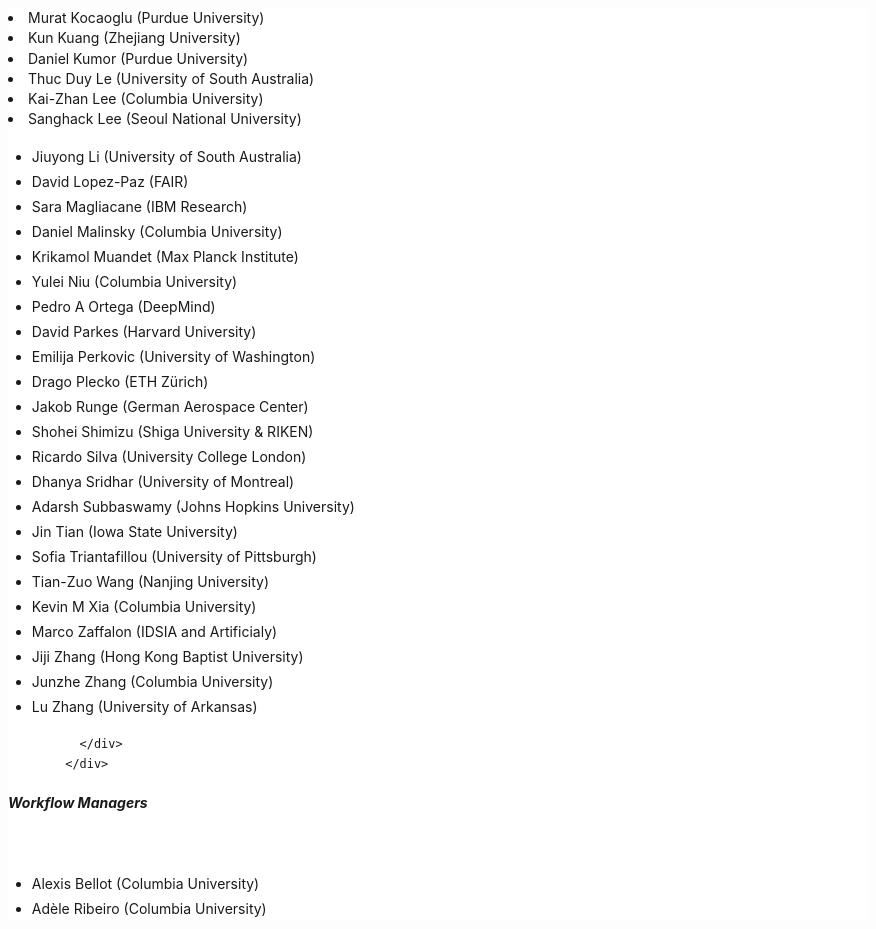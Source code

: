 <li>Murat Kocaoglu	(Purdue University)</li>
<li>Kun Kuang	(Zhejiang University)</li>
<li>Daniel Kumor	(Purdue University)</li>
<li>Thuc Duy Le	(University of South Australia)</li>
<li>Kai-Zhan Lee	(Columbia University)</li>
<li>Sanghack Lee	(Seoul National University)</li>
</ul>
</div>

<div class="col-sm">
<ul class="list-unstyled" style="line-height: 25px"> 
<li>Jiuyong Li	(University of South Australia)</li>
<li>David Lopez-Paz	(FAIR)</li>
<li>Sara Magliacane	(IBM Research)</li>
<li>Daniel Malinsky	(Columbia University)</li>
<li>Krikamol Muandet	(Max Planck Institute)</li>
<li>Yulei Niu	(Columbia University)</li>
<li>Pedro	A	Ortega	(DeepMind)</li>
<li>David Parkes	(Harvard University)</li>
<li>Emilija Perkovic	(University of Washington)</li>
<li>Drago Plecko	(ETH Zürich)</li>
<li>Jakob Runge	(German Aerospace Center)</li>
<li>Shohei Shimizu	(Shiga University & RIKEN)</li>
<li>Ricardo Silva	(University College London)</li>
<li>Dhanya Sridhar (University of Montreal)</li>
<li>Adarsh Subbaswamy	(Johns Hopkins University)</li>
<li>Jin Tian	(Iowa State University)</li>
<li>Sofia Triantafillou	(University of Pittsburgh)</li>
<li>Tian-Zuo Wang	(Nanjing University)</li>
<li>Kevin	M	Xia	(Columbia University)</li>
<li>Marco Zaffalon	(IDSIA and Artificialy)</li>
<li>Jiji Zhang	(Hong Kong Baptist University)</li>
<li>Junzhe Zhang	(Columbia University)</li>
<li>Lu Zhang	(University of Arkansas)</li>
</ul>
</div>

              </div>
            </div>

</div>
</div>


<div class="my-3 p-3 bg-white rounded box-shadow">
          <h5 class="border-bottom border-gray pb-2 mb-0 anchoritem" id="pc">
            Workflow Managers
          </h5>
         <div class="media text-muted pt-3">
            <img
              data-src="holder.js/32x32?theme=thumb&bg=007bff&fg=007bff&size=1"
              alt=""
              class="mr-2 rounded"
            />
            <div class="media-body pb-3 mb-0 lh-125 border-bottom border-gray">
              <!-- <div class="d-flex flex-column w-50"> -->
<ul class="list-unstyled" style="line-height: 25px">      
              <li>Alexis Bellot	(Columbia University)</li>
              <li> Adèle Ribeiro (Columbia University)</li>
</ul>
          